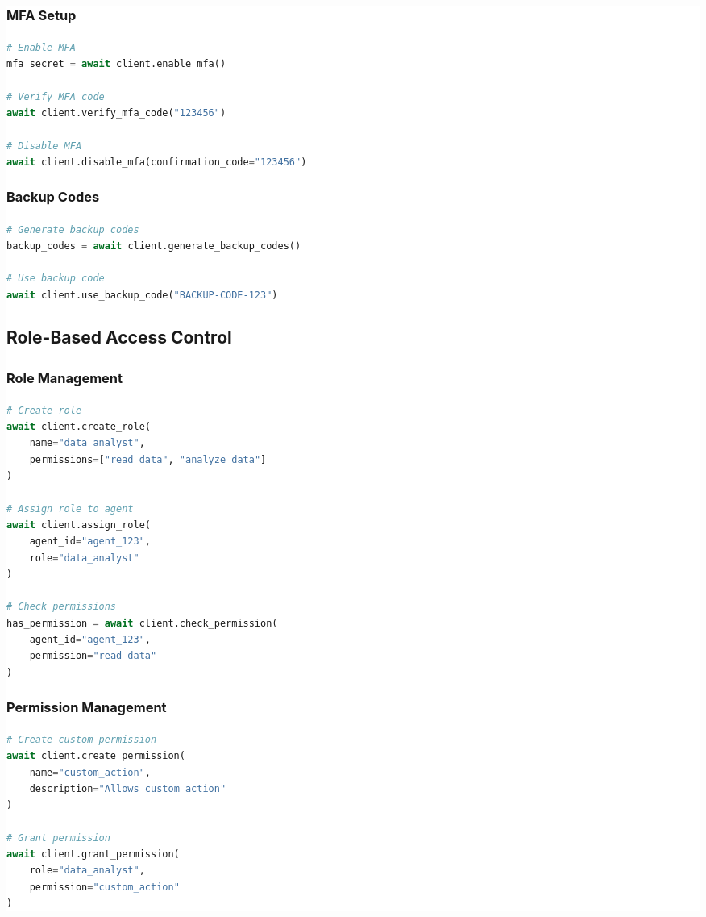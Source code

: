 ### MFA Setup
```python
# Enable MFA
mfa_secret = await client.enable_mfa()

# Verify MFA code
await client.verify_mfa_code("123456")

# Disable MFA
await client.disable_mfa(confirmation_code="123456")
```

### Backup Codes
```python
# Generate backup codes
backup_codes = await client.generate_backup_codes()

# Use backup code
await client.use_backup_code("BACKUP-CODE-123")
```

## Role-Based Access Control

### Role Management
```python
# Create role
await client.create_role(
    name="data_analyst",
    permissions=["read_data", "analyze_data"]
)

# Assign role to agent
await client.assign_role(
    agent_id="agent_123",
    role="data_analyst"
)

# Check permissions
has_permission = await client.check_permission(
    agent_id="agent_123",
    permission="read_data"
)
```

### Permission Management
```python
# Create custom permission
await client.create_permission(
    name="custom_action",
    description="Allows custom action"
)

# Grant permission
await client.grant_permission(
    role="data_analyst",
    permission="custom_action"
)
```
